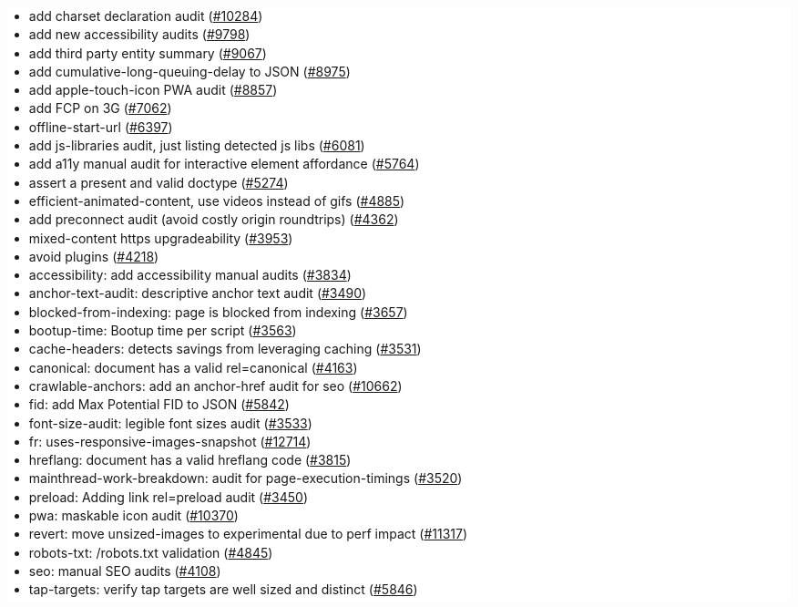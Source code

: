 * add charset declaration audit ([#10284](https://github.com/GoogleChrome/lighthouse/pull/10284))
* add new accessibility audits ([#9798](https://github.com/GoogleChrome/lighthouse/pull/9798))
* add third party entity summary ([#9067](https://github.com/GoogleChrome/lighthouse/pull/9067))
* add cumulative-long-queuing-delay to JSON ([#8975](https://github.com/GoogleChrome/lighthouse/pull/8975))
* add apple-touch-icon PWA audit ([#8857](https://github.com/GoogleChrome/lighthouse/pull/8857))
* add FCP on 3G ([#7062](https://github.com/GoogleChrome/lighthouse/pull/7062))
* offline-start-url ([#6397](https://github.com/GoogleChrome/lighthouse/pull/6397))
* add js-libraries audit, just listing detected js libs ([#6081](https://github.com/GoogleChrome/lighthouse/pull/6081))
* add a11y manual audit for interactive element affordance ([#5764](https://github.com/GoogleChrome/lighthouse/pull/5764))
* assert a present and valid doctype ([#5274](https://github.com/GoogleChrome/lighthouse/pull/5274))
* efficient-animated-content, use videos instead of gifs ([#4885](https://github.com/GoogleChrome/lighthouse/pull/4885))
* add preconnect audit (avoid costly origin roundtrips) ([#4362](https://github.com/GoogleChrome/lighthouse/pull/4362))
* mixed-content https upgradeability ([#3953](https://github.com/GoogleChrome/lighthouse/pull/3953))
* avoid plugins ([#4218](https://github.com/GoogleChrome/lighthouse/pull/4218))
* accessibility: add accessibility manual audits ([#3834](https://github.com/GoogleChrome/lighthouse/pull/3834))
* anchor-text-audit: descriptive anchor text audit ([#3490](https://github.com/GoogleChrome/lighthouse/pull/3490))
* blocked-from-indexing: page is blocked from indexing ([#3657](https://github.com/GoogleChrome/lighthouse/pull/3657))
* bootup-time: Bootup time per script ([#3563](https://github.com/GoogleChrome/lighthouse/pull/3563))
* cache-headers: detects savings from leveraging caching ([#3531](https://github.com/GoogleChrome/lighthouse/pull/3531))
* canonical: document has a valid rel=canonical ([#4163](https://github.com/GoogleChrome/lighthouse/pull/4163))
* crawlable-anchors: add an anchor-href audit for seo ([#10662](https://github.com/GoogleChrome/lighthouse/pull/10662))
* fid: add Max Potential FID to JSON ([#5842](https://github.com/GoogleChrome/lighthouse/pull/5842))
* font-size-audit: legible font sizes audit ([#3533](https://github.com/GoogleChrome/lighthouse/pull/3533))
* fr: uses-responsive-images-snapshot ([#12714](https://github.com/GoogleChrome/lighthouse/pull/12714))
* hreflang: document has a valid hreflang code ([#3815](https://github.com/GoogleChrome/lighthouse/pull/3815))
* mainthread-work-breakdown: audit for page-execution-timings ([#3520](https://github.com/GoogleChrome/lighthouse/pull/3520))
* preload: Adding link rel=preload audit ([#3450](https://github.com/GoogleChrome/lighthouse/pull/3450))
* pwa: maskable icon audit ([#10370](https://github.com/GoogleChrome/lighthouse/pull/10370))
* revert: move unsized-images to experimental due to perf impact ([#11317](https://github.com/GoogleChrome/lighthouse/pull/11317))
* robots-txt: /robots.txt validation ([#4845](https://github.com/GoogleChrome/lighthouse/pull/4845))
* seo: manual SEO audits ([#4108](https://github.com/GoogleChrome/lighthouse/pull/4108))
* tap-targets: verify tap targets are well sized and distinct ([#5846](https://github.com/GoogleChrome/lighthouse/pull/5846))

